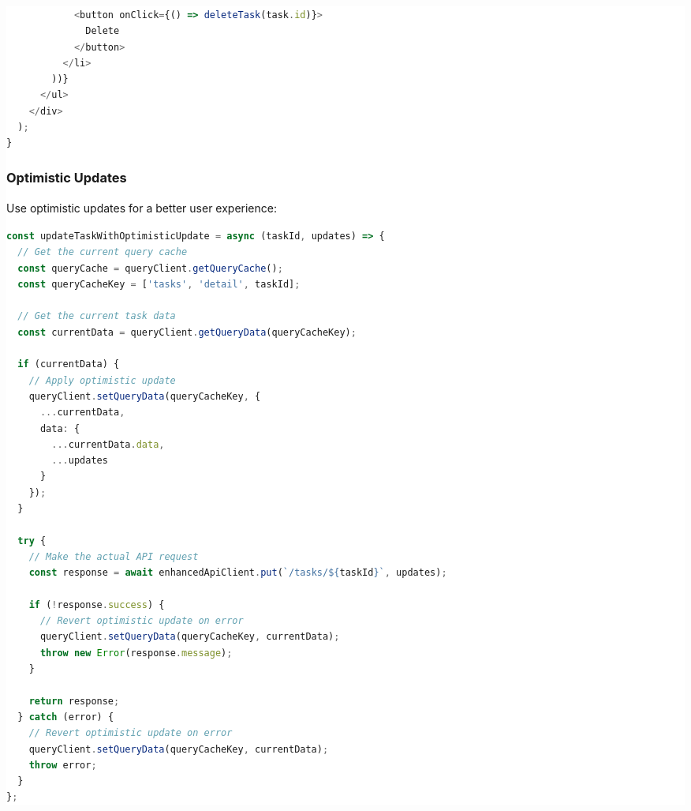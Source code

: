 ```typescript
            <button onClick={() => deleteTask(task.id)}>
              Delete
            </button>
          </li>
        ))}
      </ul>
    </div>
  );
}
```

### Optimistic Updates

Use optimistic updates for a better user experience:

```typescript
const updateTaskWithOptimisticUpdate = async (taskId, updates) => {
  // Get the current query cache
  const queryCache = queryClient.getQueryCache();
  const queryCacheKey = ['tasks', 'detail', taskId];
  
  // Get the current task data
  const currentData = queryClient.getQueryData(queryCacheKey);
  
  if (currentData) {
    // Apply optimistic update
    queryClient.setQueryData(queryCacheKey, {
      ...currentData,
      data: {
        ...currentData.data,
        ...updates
      }
    });
  }
  
  try {
    // Make the actual API request
    const response = await enhancedApiClient.put(`/tasks/${taskId}`, updates);
    
    if (!response.success) {
      // Revert optimistic update on error
      queryClient.setQueryData(queryCacheKey, currentData);
      throw new Error(response.message);
    }
    
    return response;
  } catch (error) {
    // Revert optimistic update on error
    queryClient.setQueryData(queryCacheKey, currentData);
    throw error;
  }
};
```
